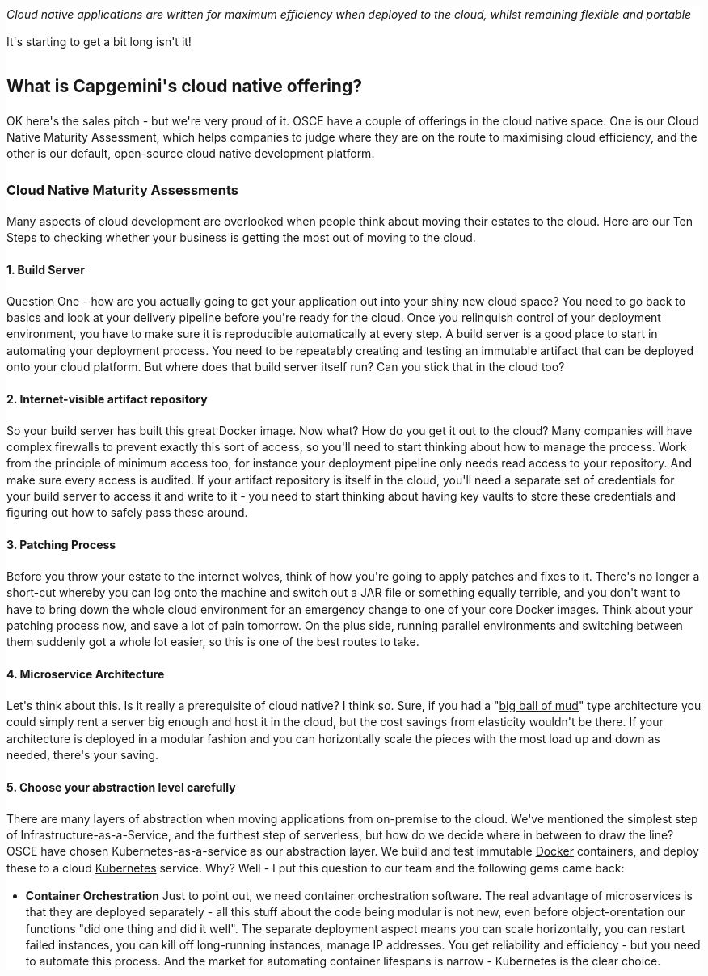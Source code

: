    _Cloud native applications are written for maximum efficiency when deployed to the cloud, whilst remaining flexible and portable_

It's starting to get a bit long isn't it!

## What is Capgemini's cloud native offering?
OK here's the sales pitch - but we're very proud of it. OSCE have a couple of offerings in the cloud native space. One is our Cloud Native Maturity Assessment, which helps companies to judge where they are on the route to maximising cloud efficiency, and the other is our default, open-source cloud native development platform.

### Cloud Native Maturity Assessments
Many aspects of cloud development are overlooked when people think about moving their estates to the cloud. Here are our Ten Steps to checking whether your business is getting the most out of moving to the cloud.

#### 1. Build Server
Question One - how are you actually going to get your application out into your shiny new cloud space? You need to go back to basics and look at your delivery pipeline before you're ready for the cloud. Once you relinquish control of your deployment environment, you have to make sure it is reproducible automatically at every step. A build server is a good place to start in automating your deployment process. You need to be repeatably creating and testing an immutable artifact that can be deployed onto your cloud platform. But where does that build server itself run? Can you stick that in the cloud too?

#### 2. Internet-visible artifact repository
So your build server has built this great Docker image. Now what? How do you get it out to the cloud? Many companies will have complex firewalls to prevent exactly this sort of access, so you'll need to start thinking about how to manage the process. Work from the principle of minimum access too, for instance your deployment pipeline only needs read access to your repository. And make sure every access is audited. If your artifact repository is itself in the cloud, you'll need a separate set of credentials for your build server to access it and write to it - you need to start thinking about having key vaults to store these credentials and figuring out how to safely pass these around.

#### 3. Patching Process
Before you throw your estate to the internet wolves, think of how you're going to apply patches and fixes to it. There's no longer a short-cut whereby you can log onto the machine and switch out a JAR file or something equally terrible, and you don't want to have to bring down the whole cloud environment for an emergency change to one of your core Docker images. Think about your patching process now, and save a lot of pain tomorrow. On the plus side, running parallel environments and switching between them suddenly got a whole lot easier, so this is one of the best routes to take.

#### 4. Microservice Architecture
Let's think about this. Is it really a prerequisite of cloud native? I think so. Sure, if you had a "[big ball of mud](https://en.wikipedia.org/wiki/Big_ball_of_mud)" type architecture you could simply rent a server big enough and host it in the cloud, but the cost savings from elasticity wouldn't be there. If your architecture is deployed in a modular fashion and you can horizontally scale the pieces with the most load up and down as needed, there's your saving.

#### 5. Choose your abstraction level carefully
There are many layers of abstraction when moving applications from on-premise to the cloud. We've mentioned the simplest step of Infrastructure-as-a-Service, and the furthest step of serverless, but how do we decide where in between to draw the line?
OSCE have chosen Kubernetes-as-a-service as our abstraction layer. We build and test immutable [Docker](https://www.docker.com/) containers, and deploy these to a cloud [Kubernetes](https://kubernetes.io/) service. Why? Well - I put this question to our team and the following gems came back:
   * __Container Orchestration__
Just to point out, we need container orchestration software. The real advantage of microservices is that they are deployed separately - all this stuff about the code being modular is not new, even before object-orentation our functions "did one thing and did it well". The separate deployment aspect means you can scale horizontally, you can restart failed instances, you can kill off long-running instances, manage IP addresses. You get reliability and efficiency - but you need to automate this process. And the market for automating container lifespans is narrow - Kubernetes is the clear choice.